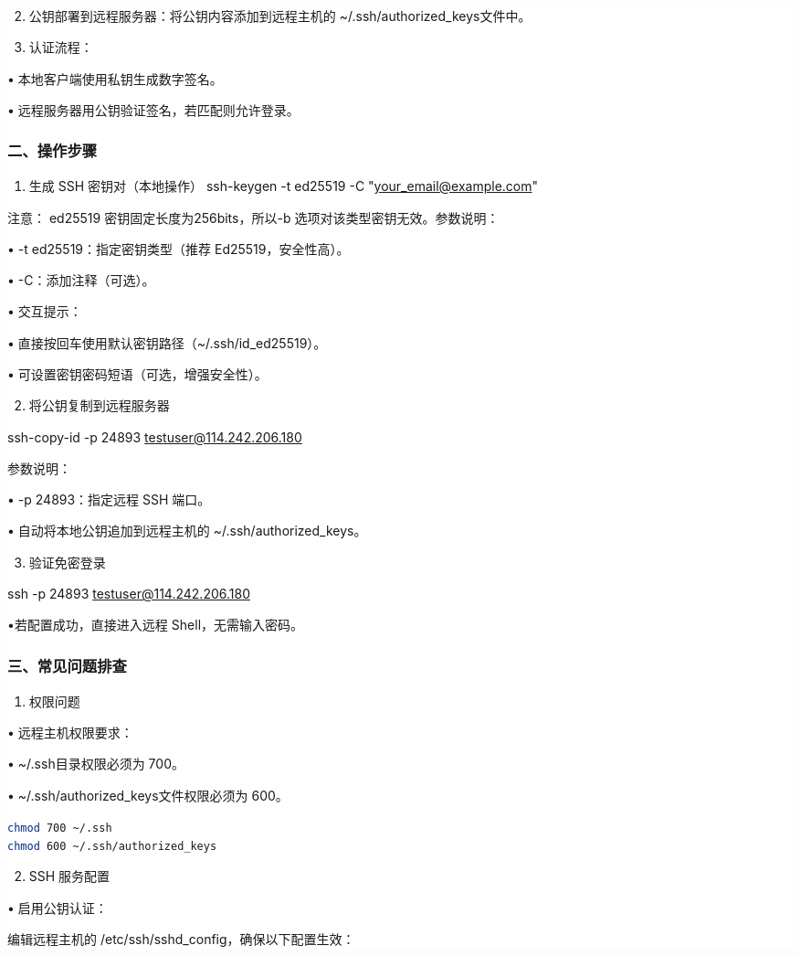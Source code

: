 2. ​公钥部署到远程服务器​​：将公钥内容添加到远程主机的 ~/.ssh/authorized_keys文件中。

3. 认证流程​​：

• 本地客户端使用私钥生成数字签名。

• 远程服务器用公钥验证签名，若匹配则允许登录。

### ​​二、操作步骤​​

1. ​​生成 SSH 密钥对（本地操作）​​
ssh-keygen -t ed25519 -C "your_email@example.com"

注意： ed25519 密钥固定长度为256bits，所以-b 选项对该类型密钥无效。
​​参数说明​​：

• -t ed25519：指定密钥类型（推荐 Ed25519，安全性高）。

• -C：添加注释（可选）。

• 交互提示​​：

• 直接按回车使用默认密钥路径（~/.ssh/id_ed25519）。

• 可设置密钥密码短语（可选，增强安全性）。

2. ​​将公钥复制到远程服务器​​

ssh-copy-id -p 24893 testuser@114.242.206.180

 ​​参数说明​​：

• -p 24893：指定远程 SSH 端口。

• 自动将本地公钥追加到远程主机的 ~/.ssh/authorized_keys。

3. ​​验证免密登录​​

ssh -p 24893 testuser@114.242.206.180

•若配置成功，直接进入远程 Shell，无需输入密码。

### ​​三、常见问题排查​​

1. ​​权限问题​​

• ​​远程主机权限要求​​：

• ~/.ssh目录权限必须为 700。

• ~/.ssh/authorized_keys文件权限必须为 600。

```bash
chmod 700 ~/.ssh
chmod 600 ~/.ssh/authorized_keys
```

2. ​​SSH 服务配置​​

• ​​启用公钥认证​​：

编辑远程主机的 /etc/ssh/sshd_config，确保以下配置生效：
